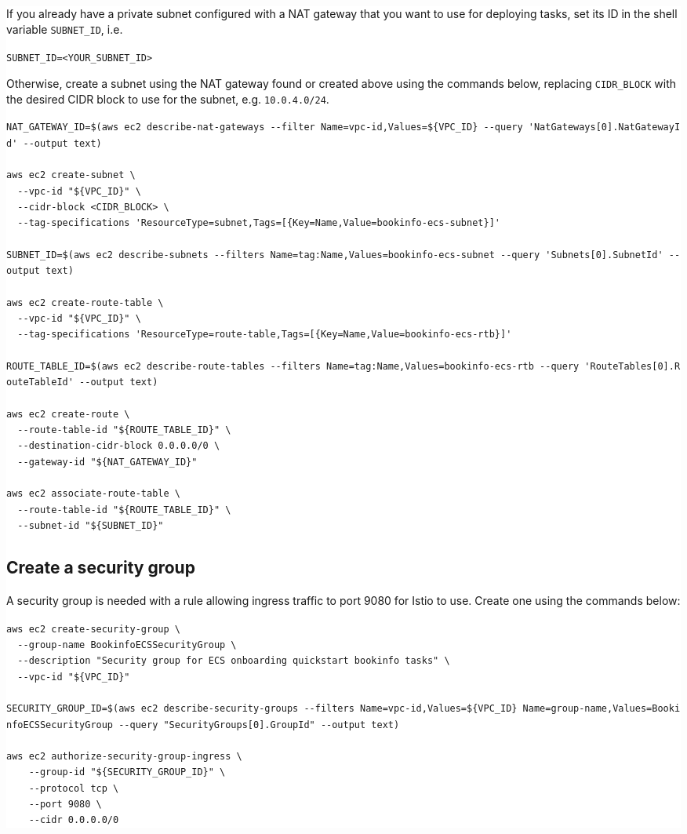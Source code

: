 If you already have a private subnet configured with a NAT gateway that you
want to use for deploying tasks, set its ID in the shell variable `SUBNET_ID`,
i.e.

```bash{promptUser: "alice"}
SUBNET_ID=<YOUR_SUBNET_ID>
```

Otherwise, create a subnet using the NAT gateway found or created above using
the commands below, replacing `CIDR_BLOCK` with the desired CIDR block to use
for the subnet, e.g. `10.0.4.0/24`.

```bash{promptUser: "alice"}
NAT_GATEWAY_ID=$(aws ec2 describe-nat-gateways --filter Name=vpc-id,Values=${VPC_ID} --query 'NatGateways[0].NatGatewayId' --output text)

aws ec2 create-subnet \
  --vpc-id "${VPC_ID}" \
  --cidr-block <CIDR_BLOCK> \
  --tag-specifications 'ResourceType=subnet,Tags=[{Key=Name,Value=bookinfo-ecs-subnet}]'

SUBNET_ID=$(aws ec2 describe-subnets --filters Name=tag:Name,Values=bookinfo-ecs-subnet --query 'Subnets[0].SubnetId' --output text)

aws ec2 create-route-table \
  --vpc-id "${VPC_ID}" \
  --tag-specifications 'ResourceType=route-table,Tags=[{Key=Name,Value=bookinfo-ecs-rtb}]'

ROUTE_TABLE_ID=$(aws ec2 describe-route-tables --filters Name=tag:Name,Values=bookinfo-ecs-rtb --query 'RouteTables[0].RouteTableId' --output text)

aws ec2 create-route \
  --route-table-id "${ROUTE_TABLE_ID}" \
  --destination-cidr-block 0.0.0.0/0 \
  --gateway-id "${NAT_GATEWAY_ID}"

aws ec2 associate-route-table \
  --route-table-id "${ROUTE_TABLE_ID}" \
  --subnet-id "${SUBNET_ID}"
```

## Create a security group

A security group is needed with a rule allowing ingress traffic to port 9080
for Istio to use. Create one using the commands below:

```bash{promptUser: "alice"}
aws ec2 create-security-group \
  --group-name BookinfoECSSecurityGroup \
  --description "Security group for ECS onboarding quickstart bookinfo tasks" \
  --vpc-id "${VPC_ID}"

SECURITY_GROUP_ID=$(aws ec2 describe-security-groups --filters Name=vpc-id,Values=${VPC_ID} Name=group-name,Values=BookinfoECSSecurityGroup --query "SecurityGroups[0].GroupId" --output text)

aws ec2 authorize-security-group-ingress \
    --group-id "${SECURITY_GROUP_ID}" \
    --protocol tcp \
    --port 9080 \
    --cidr 0.0.0.0/0
```
